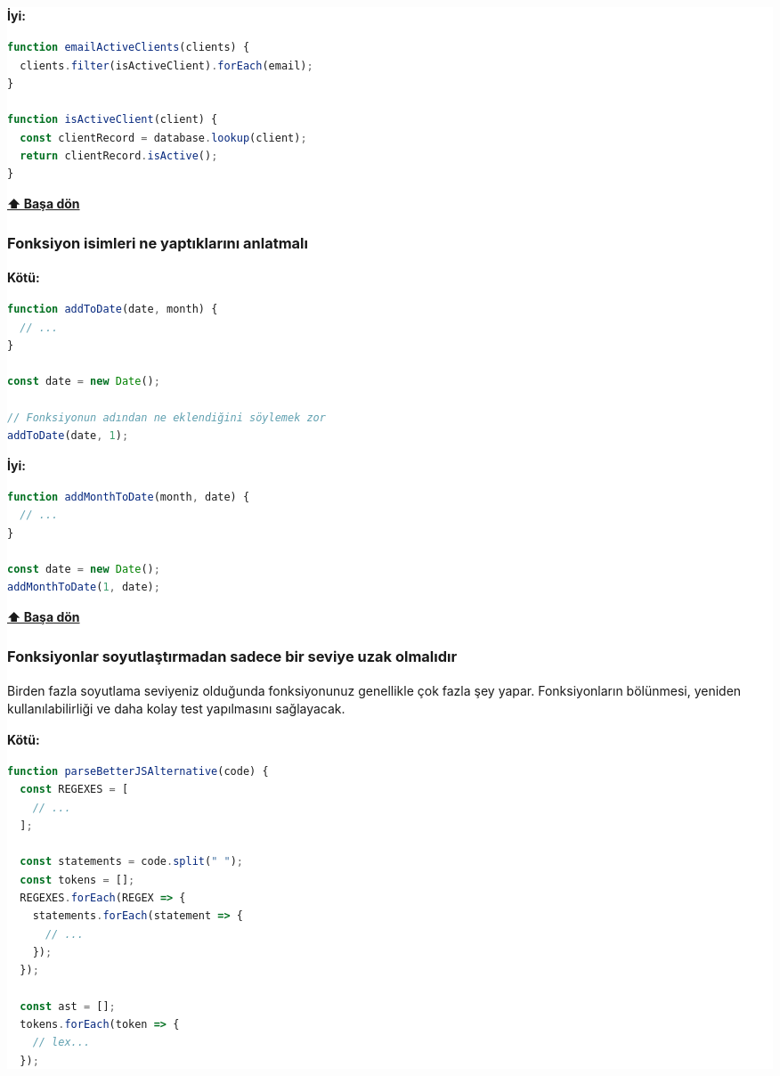 **İyi:**

```javascript
function emailActiveClients(clients) {
  clients.filter(isActiveClient).forEach(email);
}

function isActiveClient(client) {
  const clientRecord = database.lookup(client);
  return clientRecord.isActive();
}
```

**[⬆ Başa dön](#İçindekiler)**

### Fonksiyon isimleri ne yaptıklarını anlatmalı

**Kötü:**

```javascript
function addToDate(date, month) {
  // ...
}

const date = new Date();

// Fonksiyonun adından ne eklendiğini söylemek zor
addToDate(date, 1);
```

**İyi:**

```javascript
function addMonthToDate(month, date) {
  // ...
}

const date = new Date();
addMonthToDate(1, date);
```

**[⬆ Başa dön](#İçindekiler)**

### Fonksiyonlar soyutlaştırmadan sadece bir seviye uzak olmalıdır

Birden fazla soyutlama seviyeniz olduğunda fonksiyonunuz genellikle çok fazla şey yapar. Fonksiyonların bölünmesi, yeniden kullanılabilirliği ve daha kolay test yapılmasını sağlayacak.

**Kötü:**

```javascript
function parseBetterJSAlternative(code) {
  const REGEXES = [
    // ...
  ];

  const statements = code.split(" ");
  const tokens = [];
  REGEXES.forEach(REGEX => {
    statements.forEach(statement => {
      // ...
    });
  });

  const ast = [];
  tokens.forEach(token => {
    // lex...
  });
```
